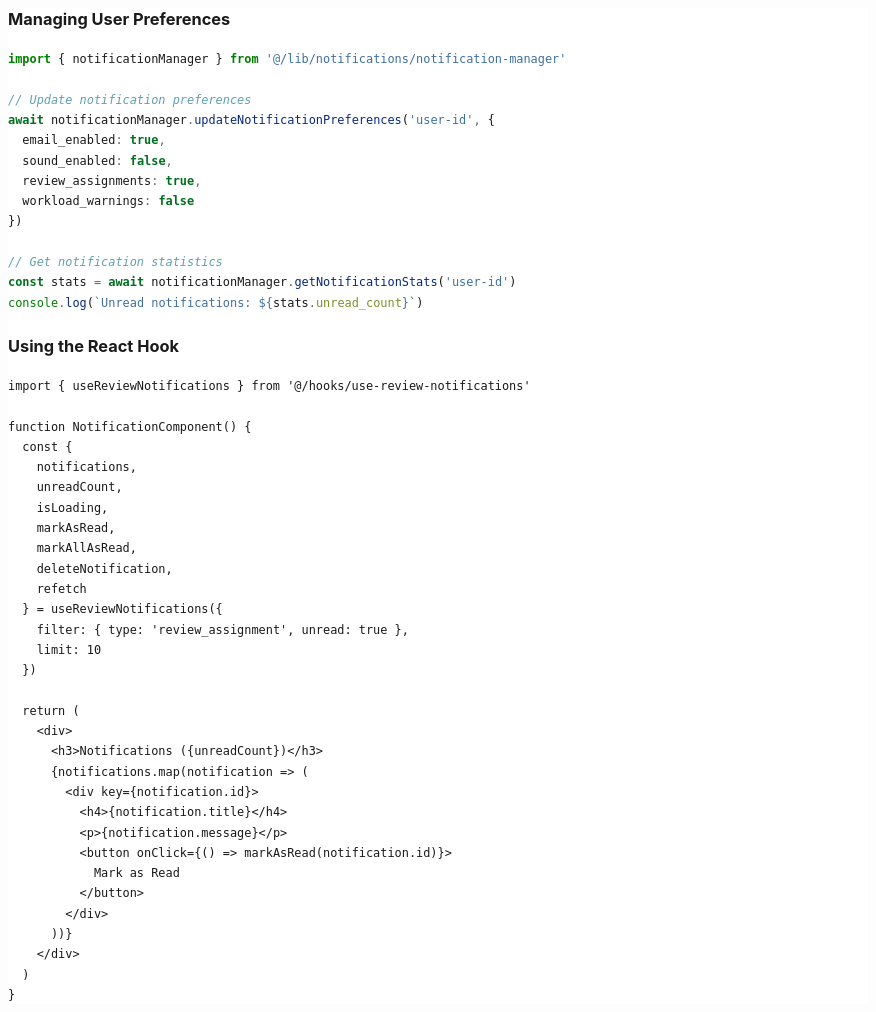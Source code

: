 ### Managing User Preferences

```typescript
import { notificationManager } from '@/lib/notifications/notification-manager'

// Update notification preferences
await notificationManager.updateNotificationPreferences('user-id', {
  email_enabled: true,
  sound_enabled: false,
  review_assignments: true,
  workload_warnings: false
})

// Get notification statistics
const stats = await notificationManager.getNotificationStats('user-id')
console.log(`Unread notifications: ${stats.unread_count}`)
```

### Using the React Hook

```tsx
import { useReviewNotifications } from '@/hooks/use-review-notifications'

function NotificationComponent() {
  const {
    notifications,
    unreadCount,
    isLoading,
    markAsRead,
    markAllAsRead,
    deleteNotification,
    refetch
  } = useReviewNotifications({
    filter: { type: 'review_assignment', unread: true },
    limit: 10
  })
  
  return (
    <div>
      <h3>Notifications ({unreadCount})</h3>
      {notifications.map(notification => (
        <div key={notification.id}>
          <h4>{notification.title}</h4>
          <p>{notification.message}</p>
          <button onClick={() => markAsRead(notification.id)}>
            Mark as Read
          </button>
        </div>
      ))}
    </div>
  )
}
```
